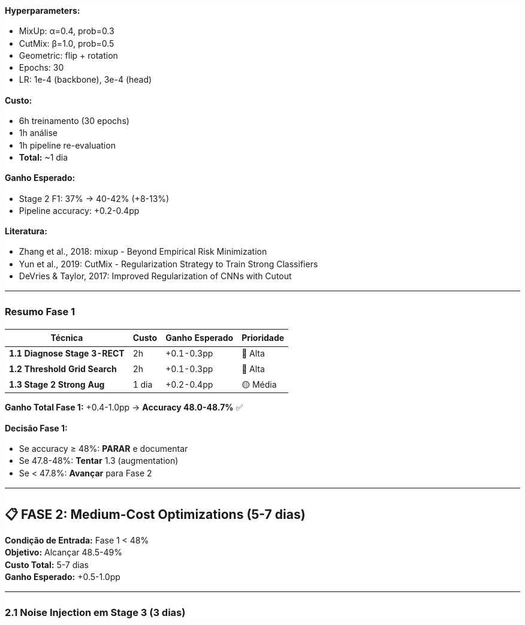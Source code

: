 **Hyperparameters:**
- MixUp: α=0.4, prob=0.3
- CutMix: β=1.0, prob=0.5
- Geometric: flip + rotation
- Epochs: 30
- LR: 1e-4 (backbone), 3e-4 (head)

**Custo:**
- 6h treinamento (30 epochs)
- 1h análise
- 1h pipeline re-evaluation
- **Total:** ~1 dia

**Ganho Esperado:**
- Stage 2 F1: 37% → 40-42% (+8-13%)
- Pipeline accuracy: +0.2-0.4pp

**Literatura:**
- Zhang et al., 2018: mixup - Beyond Empirical Risk Minimization
- Yun et al., 2019: CutMix - Regularization Strategy to Train Strong Classifiers
- DeVries & Taylor, 2017: Improved Regularization of CNNs with Cutout

---

### Resumo Fase 1

| Técnica | Custo | Ganho Esperado | Prioridade |
|---------|-------|----------------|------------|
| **1.1 Diagnose Stage 3-RECT** | 2h | +0.1-0.3pp | 🔴 Alta |
| **1.2 Threshold Grid Search** | 2h | +0.1-0.3pp | 🔴 Alta |
| **1.3 Stage 2 Strong Aug** | 1 dia | +0.2-0.4pp | 🟡 Média |

**Ganho Total Fase 1:** +0.4-1.0pp → **Accuracy 48.0-48.7%** ✅

**Decisão Fase 1:**
- Se accuracy ≥ 48%: **PARAR** e documentar
- Se 47.8-48%: **Tentar** 1.3 (augmentation)
- Se < 47.8%: **Avançar** para Fase 2

---

## 📋 FASE 2: Medium-Cost Optimizations (5-7 dias)

**Condição de Entrada:** Fase 1 < 48%  
**Objetivo:** Alcançar 48.5-49%  
**Custo Total:** 5-7 dias  
**Ganho Esperado:** +0.5-1.0pp

---

### 2.1 Noise Injection em Stage 3 (3 dias)
